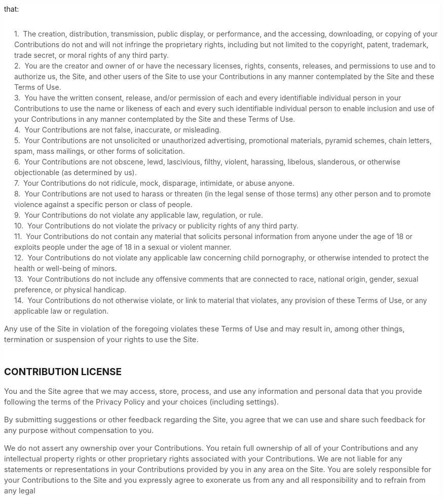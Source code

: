 that:<span style="font-size: 11pt; line-height: 16.8667px; color: rgb(89, 89, 89);"><bdt class="statement-end-if-in-editor"></bdt></span></span></div></bdt></bdt></div><div class="MsoNormal" style="text-align: justify; line-height: 1;"><bdt data-type="conditional-block"><bdt data-type="body"><div class="MsoNormal" style="line-height: 1; text-align: left;"><br></div><div class="MsoNormal" style="text-align: justify; line-height: 17.25px;"><div class="MsoNormal" data-custom-class="body_text" style="line-height: 1.5; margin-left: 20px; text-align: left;"><span style="font-size: 14px; color: rgb(89, 89, 89);"><span data-custom-class="body_text">1.  The creation, distribution, transmission, public display, or performance, and the accessing, downloading, or copying of your Contributions do not and will not infringe the proprietary rights, including but not limited to the copyright, patent, trademark, trade secret, or moral rights of any third party.<br>2.  You are the creator and owner of or have the necessary licenses, rights, consents, releases, and permissions to use and to authorize us, the Site, and other users of the Site to use your Contributions in any manner contemplated by the Site and these Terms of Use.<br>3.  You have the written consent, release, and/or permission of each and every identifiable individual person in your Contributions to use the name or likeness of each and every such identifiable individual person to enable inclusion and use of your Contributions in any manner contemplated by the Site and these Terms of Use.<br>4.  Your Contributions are not false, inaccurate, or misleading.<br>5.  Your Contributions are not unsolicited or unauthorized advertising, promotional materials, pyramid schemes, chain letters, spam, mass mailings, or other forms of solicitation.<br>6.  Your Contributions are not obscene, lewd, lascivious, filthy, violent, harassing, libelous, slanderous, or otherwise objectionable (as determined by us).<br>7.  Your Contributions do not ridicule, mock, disparage, intimidate, or abuse anyone.<br>8.  Your Contributions are not used to harass or threaten (in the legal sense of those terms) any other person and to promote violence against a specific person or class of people.<br>9.  Your Contributions do not violate any applicable law, regulation, or rule.<br>10.  Your Contributions do not violate the privacy or publicity rights of any third party.<br>11.  Your Contributions do not contain any material that solicits personal information from anyone under the age of 18 or exploits people under the age of 18 in a sexual or violent manner.<br>12.  Your Contributions do not violate any applicable law concerning child pornography, or otherwise intended to protect the health or well-being of minors.<br>13.  Your Contributions do not include any offensive comments that are connected to race, national origin, gender, sexual preference, or physical handicap.<br>14.  Your Contributions do not otherwise violate, or link to material that violates, any provision of these Terms of Use, or any applicable law or regulation.</span></span></div><div class="MsoNormal" style="line-height: 1; margin-left: 20px; text-align: left;"><br></div></div><div class="MsoNormal" data-custom-class="body_text" style="line-height: 1.5; text-align: left;"><span style="font-size: 11pt; line-height: 16.8667px; color: rgb(89, 89, 89);">Any use of the Site in violation of the foregoing violates these Terms of Use and may result in, among other things, termination or suspension of your rights to use the Site.</span></div></bdt></bdt></div></div><div class="MsoNormal" style="line-height: 1.5;"><br></div><div class="MsoNormal" style="line-height: 1.5;"><br></div><div class="MsoNormal" style="line-height:115%;"><div class="MsoNormal" style="text-align: justify; line-height: 1;"><bdt data-type="conditional-block"><bdt data-type="body"><div class="MsoNormal" data-custom-class="heading_1" style="line-height: 1.5; text-align: left;"><strong><span style="line-height: 24.5333px; font-size: 19px;">CONTRIBUTION LICENSE</span></strong></div></bdt></bdt><bdt data-type="conditional-block"><bdt data-type="body"><div class="MsoNormal" style="line-height: 17.25px; text-align: left;"><span style="font-size: 11pt; line-height: 16.8667px; color: rgb(89, 89, 89);"><bdt class="block-component"></bdt></span></div></bdt></bdt></div><div class="MsoNormal" style="text-align: justify; line-height: 1;"><br></div></div><div class="MsoNormal" data-custom-class="body_text" style="line-height: 1.5;"><span style="font-size: 11pt; line-height: 16.8667px; color: rgb(89, 89, 89);">You and the Site agree that we may access, store, process, and use any information and personal data that you provide following the terms of the Privacy Policy and your choices (including settings).<br></span></div><div class="MsoNormal" style="line-height: 1;"><br></div><div class="MsoNormal" data-custom-class="body_text" style="line-height: 1.5;"><span style="font-size: 11pt; line-height: 16.8667px; color: rgb(89, 89, 89);">By submitting suggestions or other feedback regarding the Site, you agree that we can use and share such feedback for any purpose without compensation to you. </span></div><div class="MsoNormal" style="line-height: 1;"><br></div><div class="MsoNormal" data-custom-class="body_text" style="line-height: 1.5;"><span style="font-size: 11pt; line-height: 16.8667px; color: rgb(89, 89, 89);">We do not assert any ownership over your Contributions. You retain full ownership of all of your Contributions and any intellectual property rights or other proprietary rights associated with your Contributions. We are not liable for any statements or representations in your Contributions provided by you in any area on the Site. You are solely responsible for your Contributions to the Site and you expressly agree to exonerate us from any and all responsibility and to refrain from any legal